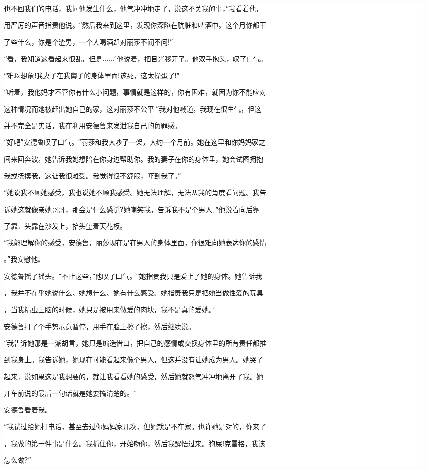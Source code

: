 也不回我们的电话，我问他发生什么，他气冲冲地走了，说这不关我的事，”我看着他，

用严厉的声音指责他说。“然后我来到这里，发现你深陷在肮脏和啤酒中。这个月你都干

了些什么，你是个渣男，一个人喝酒却对丽莎不闻不问!”

“看，我知道这看起来很乱，但是……”他说着，把目光移开了。他双手抱头，叹了口气。





“难以想象!我妻子在我舅子的身体里面!该死，这太操蛋了!”

“听着，我他妈才不管你有什么小问题，事情就是这样的，你有困难，就因为你不能应对

这种情况而她被赶出她自己的家，这对丽莎不公平!”我对他喊道。我现在很生气，但这

并不完全是实话，我在利用安德鲁来发泄我自己的负罪感。



“好吧”安德鲁叹了口气。“丽莎和我大吵了一架，大约一个月前。她在这里和你妈妈家之

间来回奔波。她告诉我她想陪在你身边帮助你。我的妻子在你的身体里，她会试图拥抱

我或抚摸我，这让我很难受。我觉得很不舒服，吓到我了。”

“她说我不顾她感受，我也说她不顾我感受。她无法理解，无法从我的角度看问题。我告

诉她这就像亲她哥哥，那会是什么感觉?她嘲笑我，告诉我不是个男人。”他说着向后靠

了靠，头靠在沙发上，抬头望着天花板。



“我能理解你的感受，安德鲁，丽莎现在是在男人的身体里面，你很难向她表达你的感情

。”我安慰他。



安德鲁摇了摇头。“不止这些，”他叹了口气。“她指责我只是爱上了她的身体。她告诉我

，我并不在乎她说什么、她想什么、她有什么感受。她指责我只是把她当做性爱的玩具

，当我精虫上脑的时候，她只是被用来做爱的肉块，我不是真的爱她。”



安德鲁打了个手势示意暂停，用手在脸上擦了擦，然后继续说。

“我告诉她那是一派胡言，她只是编造借口，把自己的感情或交换身体里的所有责任都推

到我身上。我告诉她，她现在可能看起来像个男人，但这并没有让她成为男人。她哭了

起来，说如果这是我想要的，就让我看看她的感受，然后她就怒气冲冲地离开了我。她

开车前说的最后一句话就是她要搞清楚的。"



安德鲁看着我。

“我试过给她打电话，甚至去过你妈妈家几次，但她就是不在家。也许她是对的，你来了

，我做的第一件事是什么。我抓住你，开始吻你，然后我醒悟过来。狗屎!克雷格，我该

怎么做?”
